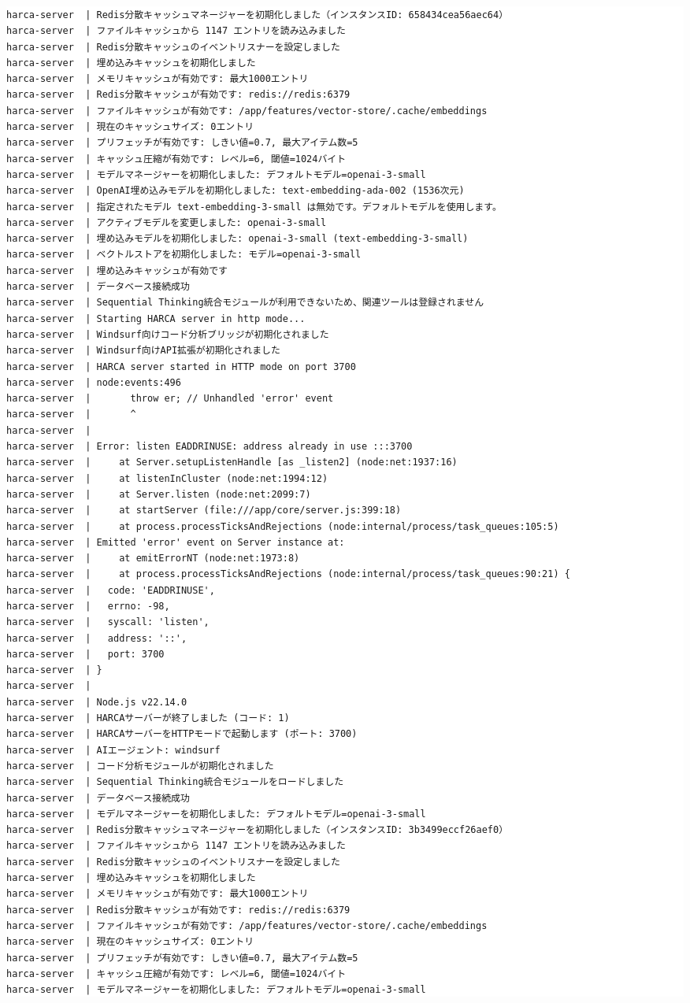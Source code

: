```
harca-server  | Redis分散キャッシュマネージャーを初期化しました（インスタンスID: 658434cea56aec64）
harca-server  | ファイルキャッシュから 1147 エントリを読み込みました
harca-server  | Redis分散キャッシュのイベントリスナーを設定しました
harca-server  | 埋め込みキャッシュを初期化しました
harca-server  | メモリキャッシュが有効です: 最大1000エントリ
harca-server  | Redis分散キャッシュが有効です: redis://redis:6379
harca-server  | ファイルキャッシュが有効です: /app/features/vector-store/.cache/embeddings
harca-server  | 現在のキャッシュサイズ: 0エントリ
harca-server  | プリフェッチが有効です: しきい値=0.7, 最大アイテム数=5
harca-server  | キャッシュ圧縮が有効です: レベル=6, 閾値=1024バイト
harca-server  | モデルマネージャーを初期化しました: デフォルトモデル=openai-3-small
harca-server  | OpenAI埋め込みモデルを初期化しました: text-embedding-ada-002 (1536次元)
harca-server  | 指定されたモデル text-embedding-3-small は無効です。デフォルトモデルを使用します。
harca-server  | アクティブモデルを変更しました: openai-3-small
harca-server  | 埋め込みモデルを初期化しました: openai-3-small (text-embedding-3-small)
harca-server  | ベクトルストアを初期化しました: モデル=openai-3-small
harca-server  | 埋め込みキャッシュが有効です
harca-server  | データベース接続成功
harca-server  | Sequential Thinking統合モジュールが利用できないため、関連ツールは登録されません
harca-server  | Starting HARCA server in http mode...
harca-server  | Windsurf向けコード分析ブリッジが初期化されました
harca-server  | Windsurf向けAPI拡張が初期化されました
harca-server  | HARCA server started in HTTP mode on port 3700
harca-server  | node:events:496
harca-server  |       throw er; // Unhandled 'error' event
harca-server  |       ^
harca-server  | 
harca-server  | Error: listen EADDRINUSE: address already in use :::3700
harca-server  |     at Server.setupListenHandle [as _listen2] (node:net:1937:16)
harca-server  |     at listenInCluster (node:net:1994:12)
harca-server  |     at Server.listen (node:net:2099:7)
harca-server  |     at startServer (file:///app/core/server.js:399:18)
harca-server  |     at process.processTicksAndRejections (node:internal/process/task_queues:105:5)
harca-server  | Emitted 'error' event on Server instance at:
harca-server  |     at emitErrorNT (node:net:1973:8)
harca-server  |     at process.processTicksAndRejections (node:internal/process/task_queues:90:21) {
harca-server  |   code: 'EADDRINUSE',
harca-server  |   errno: -98,
harca-server  |   syscall: 'listen',
harca-server  |   address: '::',
harca-server  |   port: 3700
harca-server  | }
harca-server  | 
harca-server  | Node.js v22.14.0
harca-server  | HARCAサーバーが終了しました (コード: 1)
harca-server  | HARCAサーバーをHTTPモードで起動します (ポート: 3700)
harca-server  | AIエージェント: windsurf
harca-server  | コード分析モジュールが初期化されました
harca-server  | Sequential Thinking統合モジュールをロードしました
harca-server  | データベース接続成功
harca-server  | モデルマネージャーを初期化しました: デフォルトモデル=openai-3-small
harca-server  | Redis分散キャッシュマネージャーを初期化しました（インスタンスID: 3b3499eccf26aef0）
harca-server  | ファイルキャッシュから 1147 エントリを読み込みました
harca-server  | Redis分散キャッシュのイベントリスナーを設定しました
harca-server  | 埋め込みキャッシュを初期化しました
harca-server  | メモリキャッシュが有効です: 最大1000エントリ
harca-server  | Redis分散キャッシュが有効です: redis://redis:6379
harca-server  | ファイルキャッシュが有効です: /app/features/vector-store/.cache/embeddings
harca-server  | 現在のキャッシュサイズ: 0エントリ
harca-server  | プリフェッチが有効です: しきい値=0.7, 最大アイテム数=5
harca-server  | キャッシュ圧縮が有効です: レベル=6, 閾値=1024バイト
harca-server  | モデルマネージャーを初期化しました: デフォルトモデル=openai-3-small
```